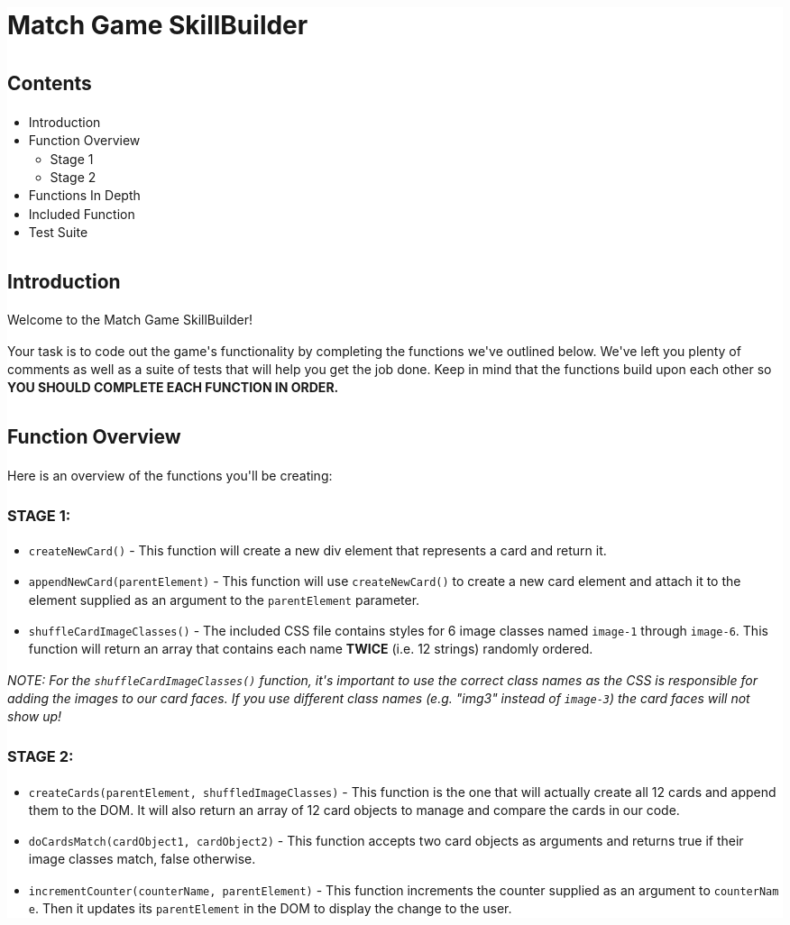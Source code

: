 # Match Game SkillBuilder
## Contents
- Introduction
- Function Overview
    - Stage 1
    - Stage 2
- Functions In Depth
- Included Function
- Test Suite

## Introduction
Welcome to the Match Game SkillBuilder!
	

Your task is to code out the game's functionality by completing the functions we've outlined below. We've left you plenty of comments as well as a suite of tests that will help you get the job done. Keep in mind that the functions build upon each other so **YOU SHOULD COMPLETE EACH FUNCTION IN ORDER.**

## Function Overview
Here is an overview of the functions you'll be creating: 


### STAGE 1: 
- `createNewCard()` - This function will create a new div element that represents a card and return it.


- `appendNewCard(parentElement)` - This function will use `createNewCard()` to create a new card element and attach it to the element supplied as an argument to the `parentElement` parameter.   


- `shuffleCardImageClasses()` - The included CSS file contains styles for 6 image classes named `image-1` through `image-6`. This function will return an array that contains each name **TWICE** (i.e. 12 strings) randomly ordered.

_NOTE: For the `shuffleCardImageClasses()` function, it's important to use the correct class names as the CSS is responsible for adding the images to our card faces. If you use different class names (e.g. "img3" instead of `image-3`) the card faces will not show up!_


### STAGE 2: 
- `createCards(parentElement, shuffledImageClasses)` - This function is the one that will actually create all 12 cards and append them to the DOM. It will also return an array of 12 card objects to manage and compare the cards in our code.

- `doCardsMatch(cardObject1, cardObject2)` - This function accepts two card objects as arguments and returns true if their image classes match, false otherwise.

- `incrementCounter(counterName, parentElement)` - This function increments the counter supplied as an argument to `counterName`. Then it updates its `parentElement` in the DOM to display the change to the user.
